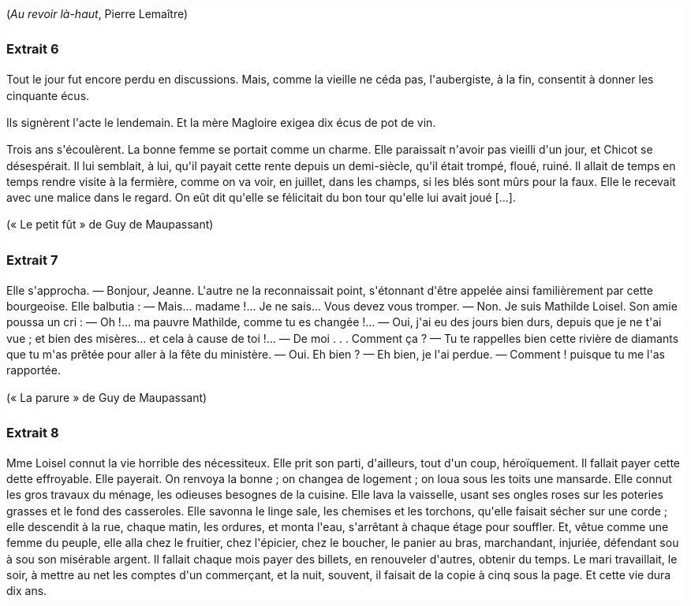 (_Au revoir là-haut_, Pierre Lemaître)

### Extrait 6
Tout le jour fut encore perdu en discussions. Mais, comme la vieille ne céda pas, l'aubergiste, à la fin, consentit à donner les cinquante écus. 

Ils signèrent l'acte le lendemain. Et la mère Magloire exigea dix écus de pot de vin. 

Trois ans s'écoulèrent. La bonne femme se portait comme un charme. Elle paraissait n'avoir pas vieilli d'un jour, et Chicot se désespérait. Il lui semblait, à lui, qu'il payait cette rente depuis un demi-siècle, qu'il était trompé, floué, ruiné. Il allait de temps en temps rendre visite à la fermière, comme on va voir, en juillet, dans les champs, si les blés sont mûrs pour la faux. Elle le recevait avec une malice dans le regard. On eût dit qu'elle se félicitait du bon tour qu'elle lui avait joué […].

(« Le petit fût » de Guy de Maupassant)

### Extrait 7
Elle s'approcha.
— Bonjour, Jeanne.
L'autre ne la reconnaissait point, s'étonnant d'être appelée ainsi familièrement par cette bourgeoise. 
Elle balbutia :
— Mais... madame !... Je ne sais... Vous devez vous tromper.
— Non. Je suis Mathilde Loisel. 
Son amie poussa un cri :
— Oh !... ma pauvre Mathilde, comme tu es changée !...
— Oui, j'ai eu des jours bien durs, depuis que je ne t'ai vue ; et bien des misères... et cela à cause de toi !...
— De moi . . . Comment ça ?
— Tu te rappelles bien cette rivière de diamants que tu m'as prêtée pour aller à la fête du ministère.
— Oui. Eh bien ?
— Eh bien, je l'ai perdue.
— Comment ! puisque tu me l'as rapportée.

(« La parure » de Guy de Maupassant)

### Extrait 8
Mme Loisel connut la vie horrible des nécessiteux. Elle prit son parti, d'ailleurs, tout d'un coup, héroïquement. Il fallait payer cette dette effroyable. Elle payerait. On renvoya la bonne ; on changea de logement ; on loua sous les toits une mansarde.
Elle connut les gros travaux du ménage, les odieuses besognes de la cuisine. Elle lava la vaisselle, usant ses ongles roses sur les poteries grasses et le fond des casseroles. Elle savonna le linge sale, les chemises et les torchons, qu'elle faisait sécher sur une corde ; elle descendit à la rue, chaque matin, les ordures, et monta l'eau, s'arrêtant à chaque étage pour souffler. Et, vêtue comme une femme du peuple, elle alla chez le fruitier, chez l'épicier, chez le boucher, le panier au bras, marchandant, injuriée, défendant sou à sou son misérable argent.
Il fallait chaque mois payer des billets, en renouveler d'autres, obtenir du temps.
Le mari travaillait, le soir, à mettre au net les comptes d'un commerçant, et la nuit, souvent, il faisait de la copie à cinq sous la page.
Et cette vie dura dix ans.

